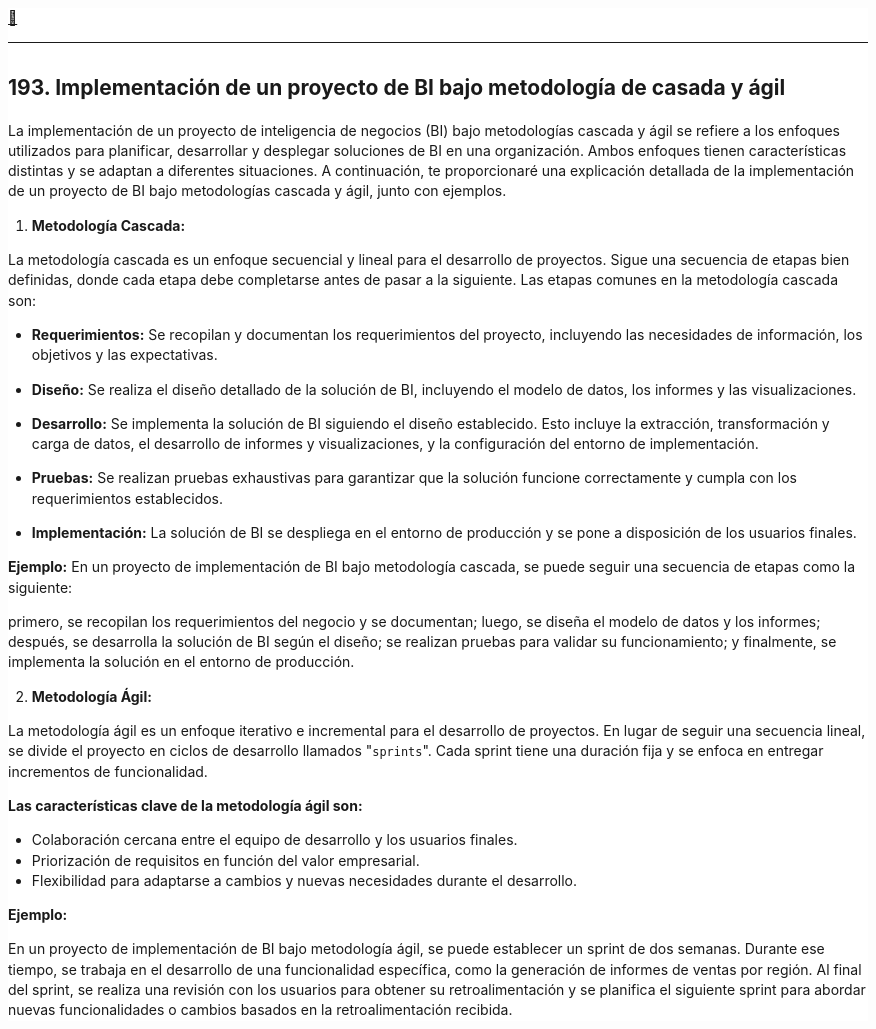 [🔼](#índice)

---

## **193. Implementación de un proyecto de BI bajo metodología de casada y ágil**

La implementación de un proyecto de inteligencia de negocios (BI) bajo metodologías cascada y ágil se refiere a los enfoques utilizados para planificar, desarrollar y desplegar soluciones de BI en una organización. Ambos enfoques tienen características distintas y se adaptan a diferentes situaciones. A continuación, te proporcionaré una explicación detallada de la implementación de un proyecto de BI bajo metodologías cascada y ágil, junto con ejemplos.

1. **Metodología Cascada:**

La metodología cascada es un enfoque secuencial y lineal para el desarrollo de proyectos. Sigue una secuencia de etapas bien definidas, donde cada etapa debe completarse antes de pasar a la siguiente. Las etapas comunes en la metodología cascada son:

- **Requerimientos:** Se recopilan y documentan los requerimientos del proyecto, incluyendo las necesidades de información, los objetivos y las expectativas.

- **Diseño:** Se realiza el diseño detallado de la solución de BI, incluyendo el modelo de datos, los informes y las visualizaciones.

- **Desarrollo:** Se implementa la solución de BI siguiendo el diseño establecido. Esto incluye la extracción, transformación y carga de datos, el desarrollo de informes y visualizaciones, y la configuración del entorno de implementación.

- **Pruebas:** Se realizan pruebas exhaustivas para garantizar que la solución funcione correctamente y cumpla con los requerimientos establecidos.

- **Implementación:** La solución de BI se despliega en el entorno de producción y se pone a disposición de los usuarios finales.

**Ejemplo:** En un proyecto de implementación de BI bajo metodología cascada, se puede seguir una secuencia de etapas como la siguiente:

primero, se recopilan los requerimientos del negocio y se documentan; luego, se diseña el modelo de datos y los informes; después, se desarrolla la solución de BI según el diseño; se realizan pruebas para validar su funcionamiento; y finalmente, se implementa la solución en el entorno de producción.

2. **Metodología Ágil:**

La metodología ágil es un enfoque iterativo e incremental para el desarrollo de proyectos. En lugar de seguir una secuencia lineal, se divide el proyecto en ciclos de desarrollo llamados "`sprints`". Cada sprint tiene una duración fija y se enfoca en entregar incrementos de funcionalidad.

**Las características clave de la metodología ágil son:**

- Colaboración cercana entre el equipo de desarrollo y los usuarios finales.
- Priorización de requisitos en función del valor empresarial.
- Flexibilidad para adaptarse a cambios y nuevas necesidades durante el desarrollo.

**Ejemplo:**

En un proyecto de implementación de BI bajo metodología ágil, se puede establecer un sprint de dos semanas. Durante ese tiempo, se trabaja en el desarrollo de una funcionalidad específica, como la generación de informes de ventas por región. Al final del sprint, se realiza una revisión con los usuarios para obtener su retroalimentación y se planifica el siguiente sprint para abordar nuevas funcionalidades o cambios basados en la retroalimentación recibida.

